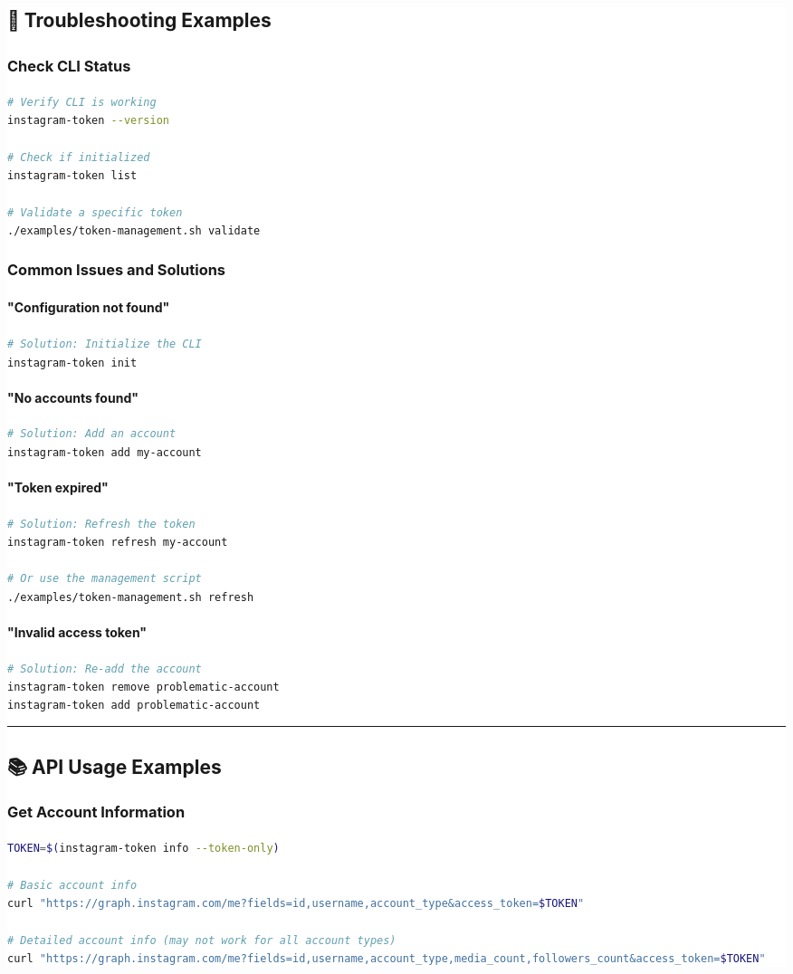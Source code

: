
## 🐛 Troubleshooting Examples

### Check CLI Status
```bash
# Verify CLI is working
instagram-token --version

# Check if initialized
instagram-token list

# Validate a specific token
./examples/token-management.sh validate
```

### Common Issues and Solutions

#### "Configuration not found"
```bash
# Solution: Initialize the CLI
instagram-token init
```

#### "No accounts found"
```bash
# Solution: Add an account
instagram-token add my-account
```

#### "Token expired"
```bash
# Solution: Refresh the token
instagram-token refresh my-account

# Or use the management script
./examples/token-management.sh refresh
```

#### "Invalid access token"
```bash
# Solution: Re-add the account
instagram-token remove problematic-account
instagram-token add problematic-account
```

---

## 📚 API Usage Examples

### Get Account Information
```bash
TOKEN=$(instagram-token info --token-only)

# Basic account info
curl "https://graph.instagram.com/me?fields=id,username,account_type&access_token=$TOKEN"

# Detailed account info (may not work for all account types)
curl "https://graph.instagram.com/me?fields=id,username,account_type,media_count,followers_count&access_token=$TOKEN"
```
